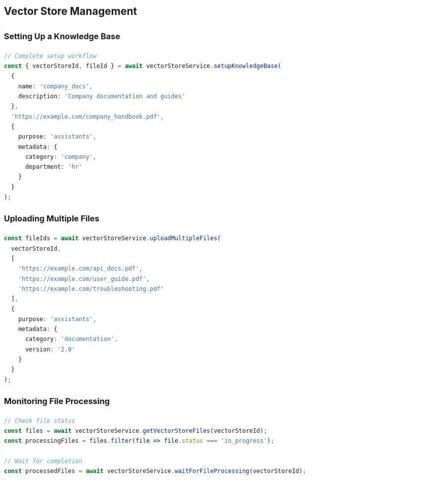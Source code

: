 
## Vector Store Management

### Setting Up a Knowledge Base

```typescript
// Complete setup workflow
const { vectorStoreId, fileId } = await vectorStoreService.setupKnowledgeBase(
  {
    name: 'company_docs',
    description: 'Company documentation and guides'
  },
  'https://example.com/company_handbook.pdf',
  {
    purpose: 'assistants',
    metadata: {
      category: 'company',
      department: 'hr'
    }
  }
);
```

### Uploading Multiple Files

```typescript
const fileIds = await vectorStoreService.uploadMultipleFiles(
  vectorStoreId,
  [
    'https://example.com/api_docs.pdf',
    'https://example.com/user_guide.pdf',
    'https://example.com/troubleshooting.pdf'
  ],
  {
    purpose: 'assistants',
    metadata: {
      category: 'documentation',
      version: '2.0'
    }
  }
);
```

### Monitoring File Processing

```typescript
// Check file status
const files = await vectorStoreService.getVectorStoreFiles(vectorStoreId);
const processingFiles = files.filter(file => file.status === 'in_progress');

// Wait for completion
const processedFiles = await vectorStoreService.waitForFileProcessing(vectorStoreId);
```
